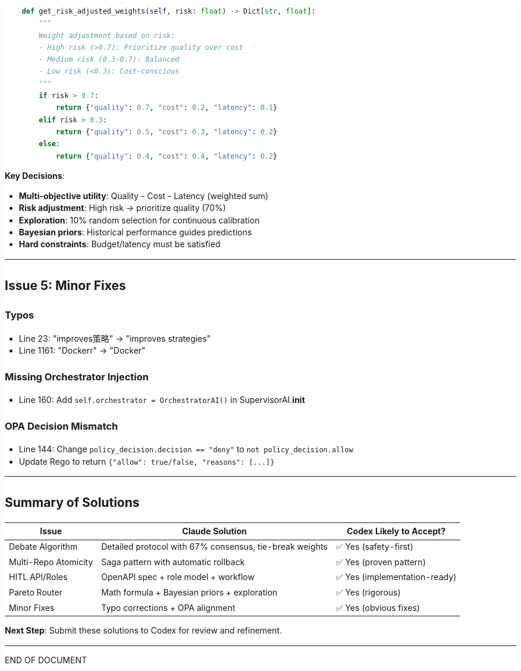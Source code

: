 ```python
    def get_risk_adjusted_weights(self, risk: float) -> Dict[str, float]:
        """
        Weight adjustment based on risk:
        - High risk (>0.7): Prioritize quality over cost
        - Medium risk (0.3-0.7): Balanced
        - Low risk (<0.3): Cost-conscious
        """
        if risk > 0.7:
            return {"quality": 0.7, "cost": 0.2, "latency": 0.1}
        elif risk > 0.3:
            return {"quality": 0.5, "cost": 0.3, "latency": 0.2}
        else:
            return {"quality": 0.4, "cost": 0.4, "latency": 0.2}
```

**Key Decisions**:
- **Multi-objective utility**: Quality - Cost - Latency (weighted sum)
- **Risk adjustment**: High risk → prioritize quality (70%)
- **Exploration**: 10% random selection for continuous calibration
- **Bayesian priors**: Historical performance guides predictions
- **Hard constraints**: Budget/latency must be satisfied

---

## Issue 5: Minor Fixes

### Typos
- Line 23: "improves策略" → "improves strategies"
- Line 1161: "Dockerr" → "Docker"

### Missing Orchestrator Injection
- Line 160: Add `self.orchestrator = OrchestratorAI()` in SupervisorAI.__init__

### OPA Decision Mismatch
- Line 144: Change `policy_decision.decision == "deny"` to `not policy_decision.allow`
- Update Rego to return `{"allow": true/false, "reasons": [...]}`

---

## Summary of Solutions

| Issue | Claude Solution | Codex Likely to Accept? |
|-------|----------------|-------------------------|
| Debate Algorithm | Detailed protocol with 67% consensus, tie-break weights | ✅ Yes (safety-first) |
| Multi-Repo Atomicity | Saga pattern with automatic rollback | ✅ Yes (proven pattern) |
| HITL API/Roles | OpenAPI spec + role model + workflow | ✅ Yes (implementation-ready) |
| Pareto Router | Math formula + Bayesian priors + exploration | ✅ Yes (rigorous) |
| Minor Fixes | Typo corrections + OPA alignment | ✅ Yes (obvious fixes) |

**Next Step**: Submit these solutions to Codex for review and refinement.

---

END OF DOCUMENT
